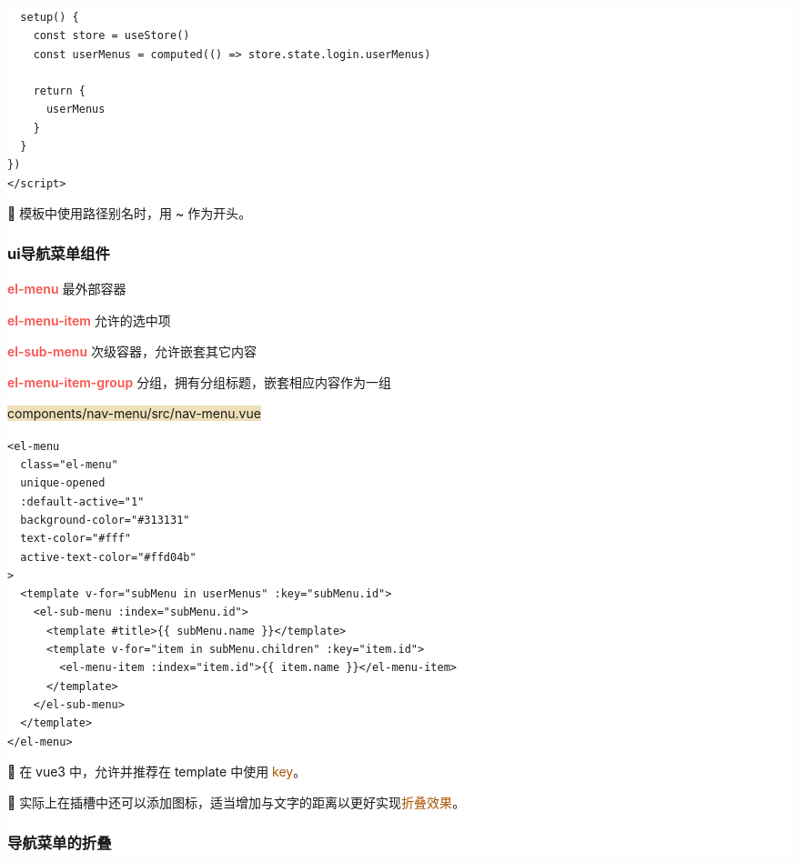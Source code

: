 ```vue
  setup() {
    const store = useStore()
    const userMenus = computed(() => store.state.login.userMenus)

    return {
      userMenus
    }
  }
})
</script>
```

:european_castle: 模板中使用路径别名时，用 ~ 作为开头。



### ui导航菜单组件

<span style="color: #f7534f;font-weight:600">el-menu</span> 最外部容器

<span style="color: #f7534f;font-weight:600">el-menu-item</span> 允许的选中项

<span style="color: #f7534f;font-weight:600">el-sub-menu</span>  次级容器，允许嵌套其它内容

<span style="color: #f7534f;font-weight:600">el-menu-item-group</span> 分组，拥有分组标题，嵌套相应内容作为一组



<span style="backGround: #efe0b9">components/nav-menu/src/nav-menu.vue</span>

```vue
<el-menu
  class="el-menu"
  unique-opened
  :default-active="1"
  background-color="#313131"
  text-color="#fff"
  active-text-color="#ffd04b"
>
  <template v-for="subMenu in userMenus" :key="subMenu.id">
    <el-sub-menu :index="subMenu.id">
      <template #title>{{ subMenu.name }}</template>
      <template v-for="item in subMenu.children" :key="item.id">
        <el-menu-item :index="item.id">{{ item.name }}</el-menu-item>
      </template>
    </el-sub-menu>
  </template>
</el-menu>
```

:star2: 在 vue3 中，允许并推荐在 template 中使用 <span style="color: #a50">key</span>。

:turtle: 实际上在插槽中还可以添加图标，适当增加与文字的距离以更好实现<span style="color: #a50">折叠效果</span>。



### 导航菜单的折叠
